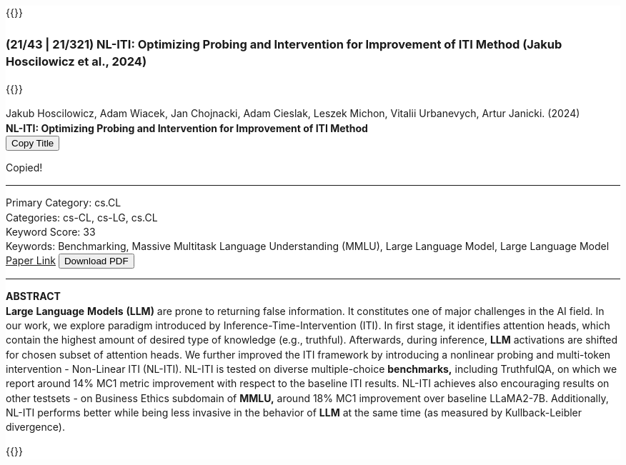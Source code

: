 {{</citation>}}


### (21/43 | 21/321) NL-ITI: Optimizing Probing and Intervention for Improvement of ITI Method (Jakub Hoscilowicz et al., 2024)

{{<citation>}}

Jakub Hoscilowicz, Adam Wiacek, Jan Chojnacki, Adam Cieslak, Leszek Michon, Vitalii Urbanevych, Artur Janicki. (2024)  
**NL-ITI: Optimizing Probing and Intervention for Improvement of ITI Method**
<br/>
<button class="copy-to-clipboard" title="NL-ITI: Optimizing Probing and Intervention for Improvement of ITI Method" index=21>
  <span class="copy-to-clipboard-item">Copy Title<span>
</button>
<div class="toast toast-copied toast-index-21 align-items-center text-bg-secondary border-0 position-absolute top-0 end-0" role="alert" aria-live="assertive" aria-atomic="true">
  <div class="d-flex">
    <div class="toast-body">
      Copied!
    </div>
  </div>
</div>

---
Primary Category: cs.CL  
Categories: cs-CL, cs-LG, cs.CL  
Keyword Score: 33  
Keywords: Benchmarking, Massive Multitask Language Understanding (MMLU), Large Language Model, Large Language Model  
<a type="button" class="btn btn-outline-primary" href="http://arxiv.org/abs/2403.18680v1" target="_blank" >Paper Link</a>
<button type="button" class="btn btn-outline-primary download-pdf" url="https://arxiv.org/pdf/2403.18680v1.pdf" filename="2403.18680v1.pdf">Download PDF</button>

---


**ABSTRACT**  
<b>Large</b> <b>Language</b> <b>Models</b> <b>(LLM)</b> are prone to returning false information. It constitutes one of major challenges in the AI field. In our work, we explore paradigm introduced by Inference-Time-Intervention (ITI). In first stage, it identifies attention heads, which contain the highest amount of desired type of knowledge (e.g., truthful). Afterwards, during inference, <b>LLM</b> activations are shifted for chosen subset of attention heads. We further improved the ITI framework by introducing a nonlinear probing and multi-token intervention - Non-Linear ITI (NL-ITI). NL-ITI is tested on diverse multiple-choice <b>benchmarks,</b> including TruthfulQA, on which we report around 14% MC1 metric improvement with respect to the baseline ITI results. NL-ITI achieves also encouraging results on other testsets - on Business Ethics subdomain of <b>MMLU,</b> around 18% MC1 improvement over baseline LLaMA2-7B. Additionally, NL-ITI performs better while being less invasive in the behavior of <b>LLM</b> at the same time (as measured by Kullback-Leibler divergence).

{{</citation>}}
